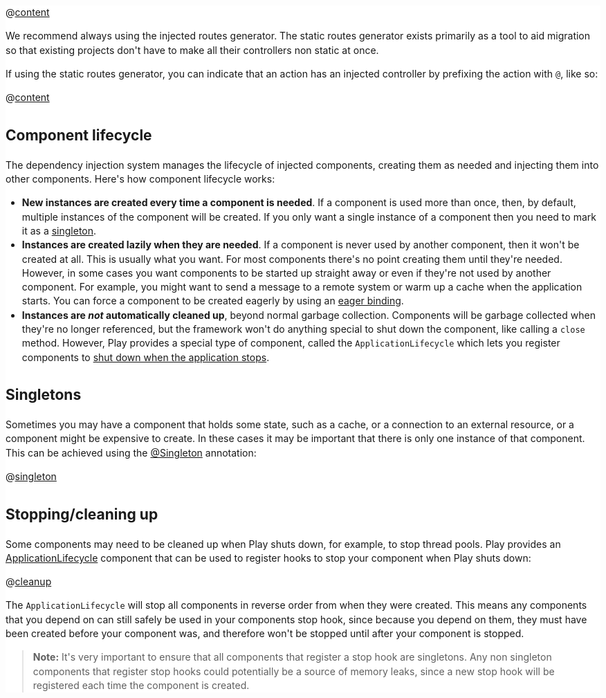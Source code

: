 @[content](code/static.sbt)

We recommend always using the injected routes generator.  The static routes generator exists primarily as a tool to aid migration so that existing projects don't have to make all their controllers non static at once.

If using the static routes generator, you can indicate that an action has an injected controller by prefixing the action with `@`, like so:

@[content](code/javaguide.di.routes)

## Component lifecycle

The dependency injection system manages the lifecycle of injected components, creating them as needed and injecting them into other components. Here's how component lifecycle works:

* **New instances are created every time a component is needed**. If a component is used more than once, then, by default, multiple instances of the component will be created. If you only want a single instance of a component then you need to mark it as a [singleton](#Singletons).
* **Instances are created lazily when they are needed**. If a component is never used by another component, then it won't be created at all. This is usually what you want. For most components there's no point creating them until they're needed. However, in some cases you want components to be started up straight away or even if they're not used by another component. For example, you might want to send a message to a remote system or warm up a cache when the application starts. You can force a component to be created eagerly by using an [eager binding](#Eager-bindings).
* **Instances are _not_ automatically cleaned up**, beyond normal garbage collection. Components will be garbage collected when they're no longer referenced, but the framework won't do anything special to shut down the component, like calling a `close` method. However, Play provides a special type of component, called the `ApplicationLifecycle` which lets you register components to [shut down when the application stops](#Stopping/cleaning-up).

## Singletons

Sometimes you may have a component that holds some state, such as a cache, or a connection to an external resource, or a component might be expensive to create. In these cases it may be important that there is only one instance of that component. This can be achieved using the [@Singleton](https://docs.oracle.com/javaee/7/api/javax/inject/Singleton.html) annotation:

@[singleton](code/javaguide/di/CurrentSharePrice.java)

## Stopping/cleaning up

Some components may need to be cleaned up when Play shuts down, for example, to stop thread pools.  Play provides an [ApplicationLifecycle](api/java/play/inject/ApplicationLifecycle.html) component that can be used to register hooks to stop your component when Play shuts down:

@[cleanup](code/javaguide/di/MessageQueueConnection.java)


The `ApplicationLifecycle` will stop all components in reverse order from when they were created.  This means any components that you depend on can still safely be used in your components stop hook, since because you depend on them, they must have been created before your component was, and therefore won't be stopped until after your component is stopped.

> **Note:** It's very important to ensure that all components that register a stop hook are singletons.  Any non singleton components that register stop hooks could potentially be a source of memory leaks, since a new stop hook will be registered each time the component is created.
